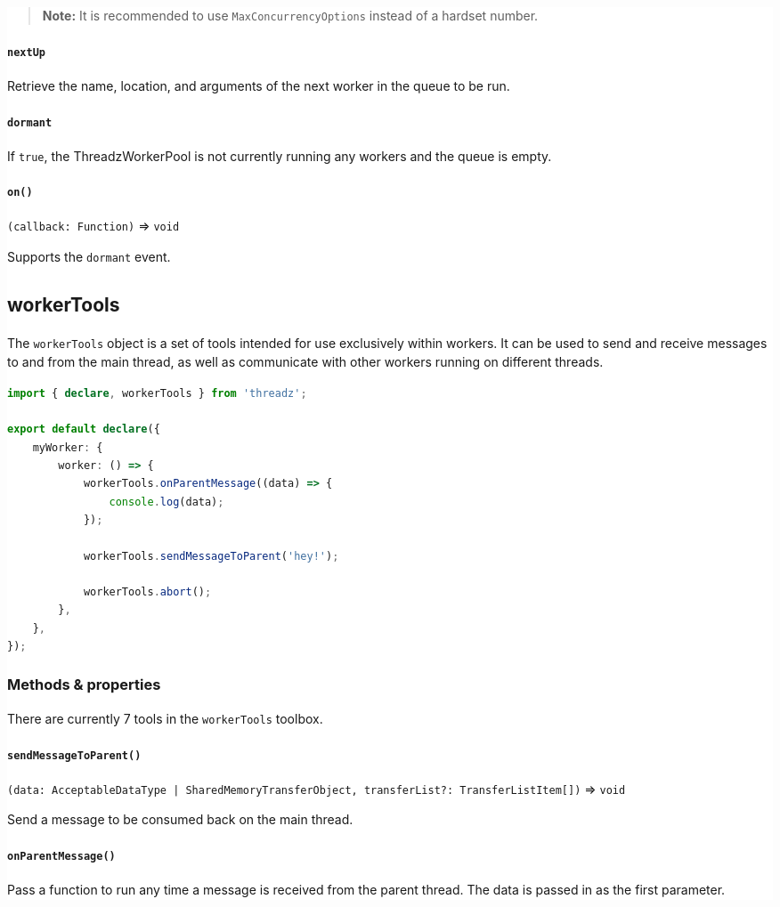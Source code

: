 > **Note:** It is recommended to use `MaxConcurrencyOptions` instead of a hardset number.

#### `nextUp`

Retrieve the name, location, and arguments of the next worker in the queue to be run.

#### `dormant`

If `true`, the ThreadzWorkerPool is not currently running any workers and the queue is empty.

#### `on()`

`(callback: Function)` => `void`

Supports the `dormant` event.

## workerTools

The `workerTools` object is a set of tools intended for use exclusively within workers. It can be used to send and receive messages to and from the main thread, as well as communicate with other workers running on different threads.

```TypeScript
import { declare, workerTools } from 'threadz';

export default declare({
    myWorker: {
        worker: () => {
            workerTools.onParentMessage((data) => {
                console.log(data);
            });

            workerTools.sendMessageToParent('hey!');

            workerTools.abort();
        },
    },
});
```

### Methods & properties

There are currently 7 tools in the `workerTools` toolbox.

#### `sendMessageToParent()`

`(data: AcceptableDataType | SharedMemoryTransferObject, transferList?: TransferListItem[])` => `void`

Send a message to be consumed back on the main thread.

#### `onParentMessage()`

Pass a function to run any time a message is received from the parent thread. The data is passed in as the first parameter.
